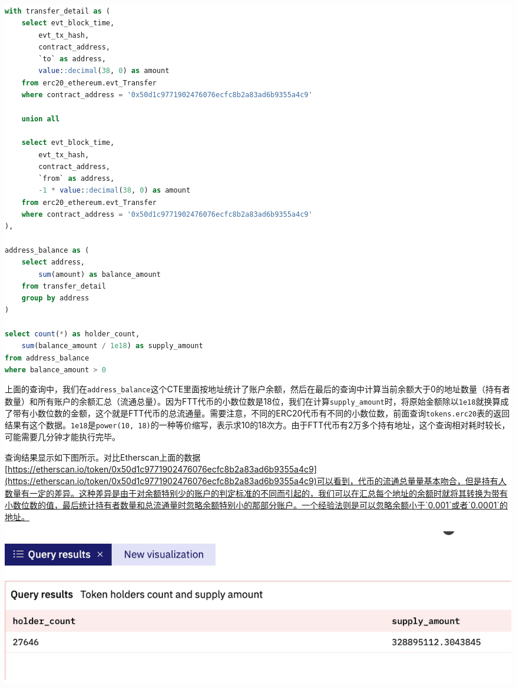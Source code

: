 ```sql
with transfer_detail as (
    select evt_block_time,
        evt_tx_hash,
        contract_address,
        `to` as address,
        value::decimal(38, 0) as amount
    from erc20_ethereum.evt_Transfer
    where contract_address = '0x50d1c9771902476076ecfc8b2a83ad6b9355a4c9'
    
    union all
    
    select evt_block_time,
        evt_tx_hash,
        contract_address,
        `from` as address,
        -1 * value::decimal(38, 0) as amount
    from erc20_ethereum.evt_Transfer
    where contract_address = '0x50d1c9771902476076ecfc8b2a83ad6b9355a4c9'
),

address_balance as (
    select address,
        sum(amount) as balance_amount
    from transfer_detail
    group by address
)

select count(*) as holder_count,
    sum(balance_amount / 1e18) as supply_amount
from address_balance
where balance_amount > 0
```

上面的查询中，我们在`address_balance`这个CTE里面按地址统计了账户余额，然后在最后的查询中计算当前余额大于0的地址数量（持有者数量）和所有账户的余额汇总（流通总量）。因为FTT代币的小数位数是18位，我们在计算`supply_amount`时，将原始金额除以`1e18`就换算成了带有小数位数的金额，这个就是FTT代币的总流通量。需要注意，不同的ERC20代币有不同的小数位数，前面查询`tokens.erc20`表的返回结果有这个数据。`1e18`是`power(10, 18)`的一种等价缩写，表示求10的18次方。由于FTT代币有2万多个持有地址，这个查询相对耗时较长，可能需要几分钟才能执行完毕。

查询结果显示如下图所示。对比Etherscan上面的数据[https://etherscan.io/token/0x50d1c9771902476076ecfc8b2a83ad6b9355a4c9](https://etherscan.io/token/0x50d1c9771902476076ecfc8b2a83ad6b9355a4c9)可以看到，代币的流通总量量基本吻合，但是持有人数量有一定的差异。这种差异是由于对余额特别少的账户的判定标准的不同而引起的，我们可以在汇总每个地址的余额时就将其转换为带有小数位数的值，最后统计持有者数量和总流通量时忽略余额特别小的那部分账户。一个经验法则是可以忽略余额小于`0.001`或者`0.0001`的地址。

![image_03.png](img/image_03.png)
